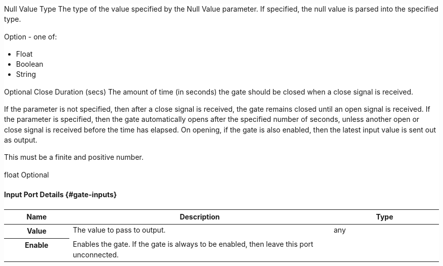 </tr>
<tr>
<th scope="row">Null Value Type</th>
<td><span>The type of the value specified by the Null Value parameter. If specified, the null value is parsed into the specified type.</span>
</td>
<td><span><p>Option - one of:</p>
<ul>
<li>Float</li>
<li>Boolean</li>
<li>String</li></ul>
</span>
</td>
<td><span>Optional</span>
</td>
</tr>
<tr>
<th scope="row">Close Duration (secs)</th>
<td><span>The amount of time (in seconds) the gate should be closed when a close signal is received.</span>
<p>If the parameter is not specified, then after a close signal is received, the gate remains closed until an open signal is received. If the parameter is specified, then the gate automatically opens after the specified number of seconds, unless another open or close signal is received before the time has elapsed. On opening, if the gate is also enabled, then the latest input value is sent out as output.
<p></p>
This must be a finite and positive number.</p>
</td>
<td><span>float</span>
</td>
<td><span>Optional</span>
</td>
</tr>
</tbody>
</table>

#### Input Port Details {#gate-inputs}

<table>
<colgroup>
<col style="width: 15%; text-align: start;">
<col style="width: 60%; text-align: start;">
<col style="width: 25%; text-align: start;">
</colgroup>
<thead>
<tr>
<th scope="col">Name</th>
<th scope="col">Description</th>
<th scope="col">Type</th>
</tr>
</thead>
<tbody>
<tr>
<th scope="row">Value</th>
<td><span>The value to pass to output.</span>
</td>
<td><span>any</span>
</td>
</tr>
<tr>
<th scope="row">Enable</th>
<td><span>Enables the gate. If the gate is always to be enabled, then leave this port unconnected.</span>
</td>